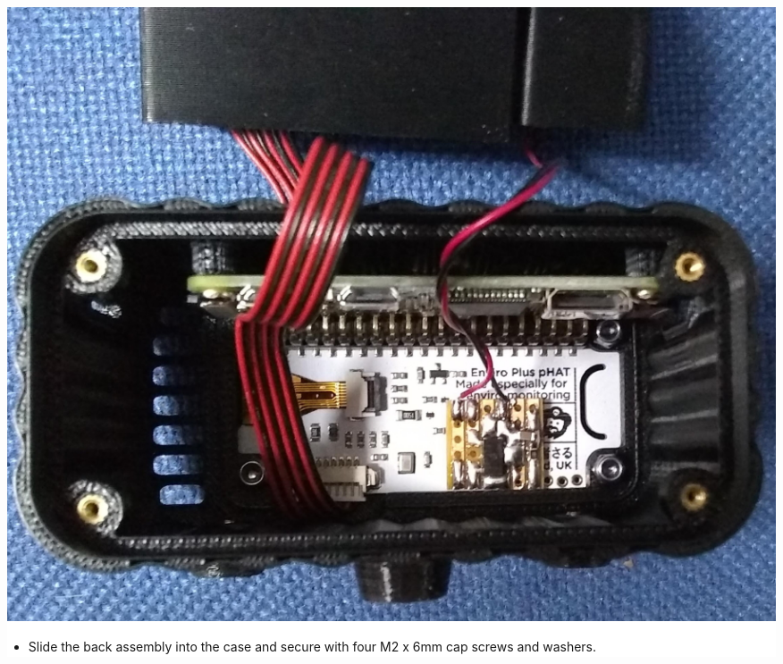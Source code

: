 ![FanWires](docs/fan_connection.jpg)

* Slide the back assembly into the case and secure with four M2 x 6mm cap screws and washers.
